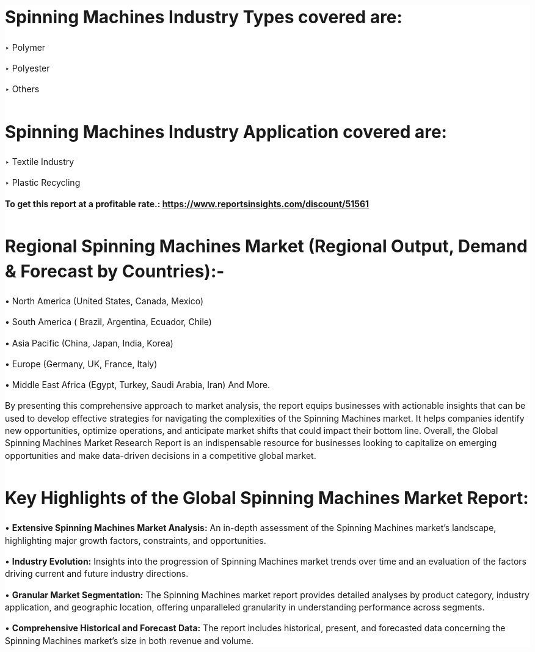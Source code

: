 # <strong>Spinning Machines Industry Types covered are:</strong>

‣ Polymer

‣ Polyester

‣ Others

# <strong>Spinning Machines Industry Application covered are:</strong>

‣ Textile Industry

‣ Plastic Recycling

<strong>To get this report at a profitable rate.: <a href=https://www.reportsinsights.com/discount/51561>https://www.reportsinsights.com/discount/51561</a></strong></font>

# <strong>Regional Spinning Machines Market (Regional Output, Demand &amp; Forecast by Countries):-</strong>

• North America (United States, Canada, Mexico)

• South America ( Brazil, Argentina, Ecuador, Chile)

• Asia Pacific (China, Japan, India, Korea)

• Europe (Germany, UK, France, Italy)

• Middle East Africa (Egypt, Turkey, Saudi Arabia, Iran) And More.

By presenting this comprehensive approach to market analysis, the report equips businesses with actionable insights that can be used to develop effective strategies for navigating the complexities of the Spinning Machines market. It helps companies identify new opportunities, optimize operations, and anticipate market shifts that could impact their bottom line. Overall, the Global Spinning Machines Market Research Report is an indispensable resource for businesses looking to capitalize on emerging opportunities and make data-driven decisions in a competitive global market.

# <strong>Key Highlights of the Global Spinning Machines Market Report:</strong>

• <strong>Extensive Spinning Machines Market Analysis:</strong> An in-depth assessment of the Spinning Machines market’s landscape, highlighting major growth factors, constraints, and opportunities.

• <strong>Industry Evolution:</strong> Insights into the progression of Spinning Machines market trends over time and an evaluation of the factors driving current and future industry directions.

• <strong>Granular Market Segmentation:</strong> The Spinning Machines market report provides detailed analyses by product category, industry application, and geographic location, offering unparalleled granularity in understanding performance across segments.

• <strong>Comprehensive Historical and Forecast Data:</strong> The report includes historical, present, and forecasted data concerning the Spinning Machines market’s size in both revenue and volume.
